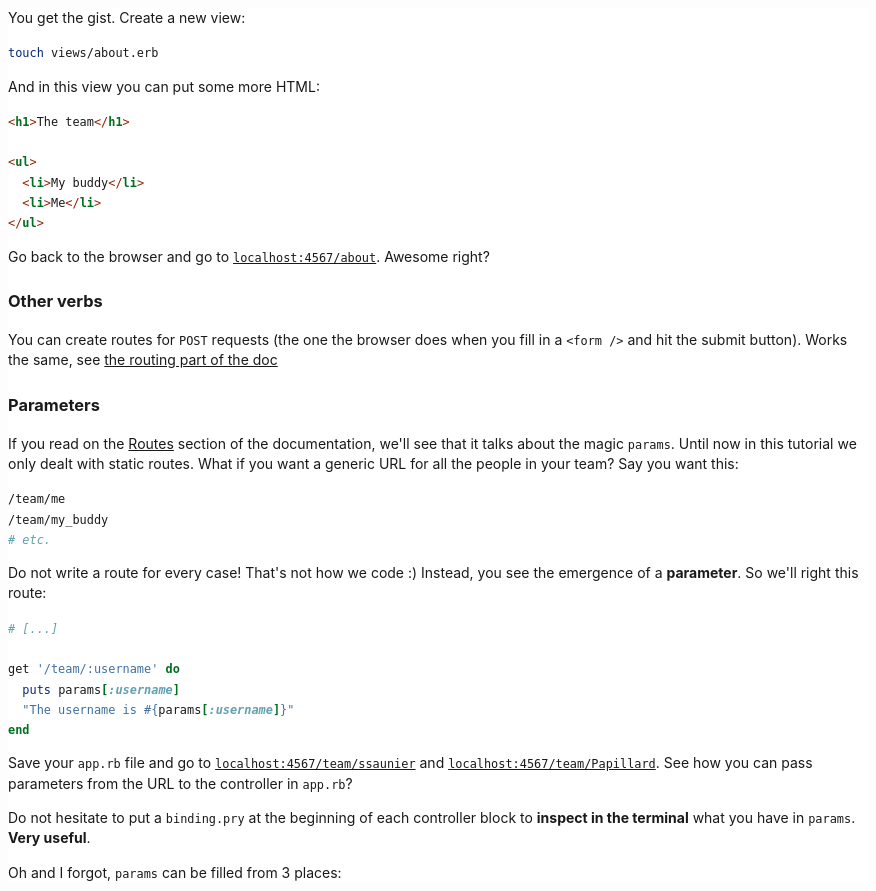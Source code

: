 You get the gist. Create a new view:

```bash
touch views/about.erb
```

And in this view you can put some more HTML:

```html
<h1>The team</h1>

<ul>
  <li>My buddy</li>
  <li>Me</li>
</ul>
```

Go back to the browser and go to [`localhost:4567/about`](http://localhost:4567). Awesome right?

### Other verbs

You can create routes for `POST` requests (the one the browser does when you fill in a `<form />` and hit the submit button). Works the same, see [the routing part of the doc](http://www.sinatrarb.com/intro.html#Routes)

### Parameters

If you read on the [Routes](http://www.sinatrarb.com/intro.html#Routes) section of the documentation, we'll see that it talks about the magic `params`. Until now in this tutorial we only dealt with static routes. What if you want a generic URL for all the people in your team? Say you want this:

```bash
/team/me
/team/my_buddy
# etc.
```

Do not write a route for every case! That's not how we code :) Instead, you see the emergence of a **parameter**. So we'll right this route:

```ruby
# [...]

get '/team/:username' do
  puts params[:username]
  "The username is #{params[:username]}"
end
```

Save your `app.rb` file and go to [`localhost:4567/team/ssaunier`](http://localhost:4567/team/ssaunier) and [`localhost:4567/team/Papillard`](http://localhost:4567/team/Papillard). See how you can pass parameters from the URL to the controller in `app.rb`?

Do not hesitate to put a `binding.pry` at the beginning of each controller block to **inspect in the terminal** what you have in `params`. **Very useful**.

Oh and I forgot, `params` can be filled from 3 places:
